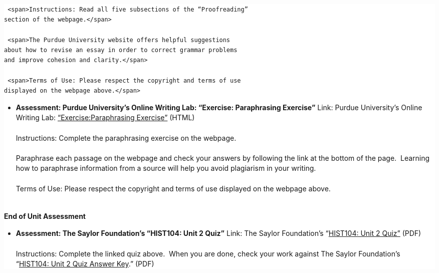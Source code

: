      <span>Instructions: Read all five subsections of the “Proofreading”
    section of the webpage.</span>  
        
     <span>The Purdue University website offers helpful suggestions
    about how to revise an essay in order to correct grammar problems
    and improve cohesion and clarity.</span>  
        
     <span>Terms of Use: Please respect the copyright and terms of use
    displayed on the webpage above.</span>

-   **Assessment: Purdue University’s Online Writing Lab: “Exercise:
    Paraphrasing Exercise”**
    <span>Link: Purdue University’s Online Writing Lab:
    [“Exercise:](http://owl.english.purdue.edu/exercises/28/12/33)</span>[Paraphrasing
    Exercise”](http://owl.english.purdue.edu/exercises/28/12/33) (HTML)  
        
     <span>Instructions: Complete the paraphrasing exercise on the
    webpage.</span>  
        
     <span>Paraphrase each passage on the webpage and check your answers
    by following the link at the bottom of the page.  Learning how to
    paraphrase information from a source will help you avoid plagiarism
    in your writing.</span>  
        
     <span>Terms of Use: Please respect the copyright and terms of use
    displayed on the webpage above.</span>  
      

**End of Unit Assessment** <span id="2.5"></span> 
-   **Assessment: The Saylor Foundation’s “HIST104: Unit 2 Quiz”**
    Link: The Saylor Foundation’s “[HIST104: Unit 2
    Quiz”](https://resources.saylor.org/wwwresources/archived/site/wp-content/uploads/2011/05/HIST104-Unit2Quiz.pdf) (PDF)  
        
     Instructions: Complete the linked quiz above.  When you are done,
    check your work against The Saylor Foundation’s “[HIST104: Unit 2
    Quiz Answer
    Key](https://resources.saylor.org/wwwresources/archived/site/wp-content/uploads/2011/05/HIST104-Unit2QuizAnswerKey.pdf).”
    (PDF)


